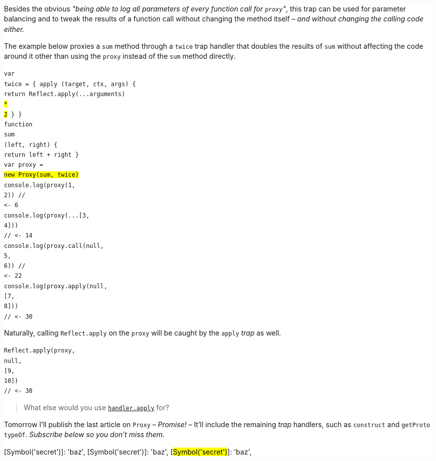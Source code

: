 </code></pre> <p>Besides the obvious <em>&quot;being able to log all parameters of every function call for <code class="md-code md-code-inline">proxy</code>&quot;</em>, this trap can be used for parameter balancing and to tweak the results of a function call without changing the method itself <em>&#x2013; and without changing the calling code either.</em></p> <p>The example below proxies a <code class="md-code md-code-inline">sum</code> method through a <code class="md-code md-code-inline">twice</code> trap handler that doubles the results of <code class="md-code md-code-inline">sum</code> without affecting the code around it other than using the <code class="md-code md-code-inline">proxy</code> instead of the <code class="md-code md-code-inline">sum</code> method directly.</p> <pre class="md-code-block"><code class="md-code md-lang-javascript"><span class="md-code-keyword">var</span> twice = {
  apply (target, ctx, args) {
    <span class="md-code-keyword">return</span> Reflect.apply(...arguments) <mark class="md-mark md-code-mark">* <span class="md-code-number">2</span></mark>
  }
}
<span class="md-code-function"><span class="md-code-keyword">function</span> <span class="md-code-title">sum</span> <span class="md-code-params">(left, right)</span> </span>{
  <span class="md-code-keyword">return</span> left + right
}
<span class="md-code-keyword">var</span> proxy = <mark class="md-mark md-code-mark">new Proxy(sum, twice)</mark>
<span class="md-code-built_in">console</span>.log(proxy(<span class="md-code-number">1</span>, <span class="md-code-number">2</span>))
<span class="md-code-comment">// &lt;- 6</span>
<span class="md-code-built_in">console</span>.log(proxy(...[<span class="md-code-number">3</span>, <span class="md-code-number">4</span>]))
<span class="md-code-comment">// &lt;- 14</span>
<span class="md-code-built_in">console</span>.log(proxy.call(<span class="md-code-literal">null</span>, <span class="md-code-number">5</span>, <span class="md-code-number">6</span>))
<span class="md-code-comment">// &lt;- 22</span>
<span class="md-code-built_in">console</span>.log(proxy.apply(<span class="md-code-literal">null</span>, [<span class="md-code-number">7</span>, <span class="md-code-number">8</span>]))
<span class="md-code-comment">// &lt;- 30</span>
</code></pre> <p>Naturally, calling <code class="md-code md-code-inline">Reflect.apply</code> on the <code class="md-code md-code-inline">proxy</code> will be caught by the <code class="md-code md-code-inline">apply</code> <em>trap</em> as well.</p> <pre class="md-code-block"><code class="md-code md-lang-javascript">Reflect.apply(proxy, <span class="md-code-literal">null</span>, [<span class="md-code-number">9</span>, <span class="md-code-number">10</span>])
<span class="md-code-comment">// &lt;- 38</span>
</code></pre> <blockquote> <p>What else would you use <a href="https://developer.mozilla.org/en-US/docs/Web/JavaScript/Reference/Global_Objects/Proxy/handler/apply" target="_blank" aria-label="handler.apply() on MDN"><code class="md-code md-code-inline">handler.apply</code></a> for?</p> </blockquote> <p>Tomorrow I&#x2019;ll publish the last article on <code class="md-code md-code-inline">Proxy</code> <em>&#x2013; Promise! &#x2013;</em> It&#x2019;ll include the remaining <em>trap</em> handlers, such as <code class="md-code md-code-inline">construct</code> and <code class="md-code md-code-inline">getPrototypeOf</code>. <em>Subscribe below so you don&#x2019;t miss them.</em></p></div>


  [Symbol(<span class="md-code-string">&apos;secret&apos;</span>)]: <span class="md-code-string">&apos;baz&apos;</span>,
  [Symbol(<span class="md-code-string">&apos;secret&apos;</span>)]: <span class="md-code-string">&apos;baz&apos;</span>,
  [<mark class="md-mark md-code-mark">Symbol(<span class="md-code-string">&apos;secret&apos;</span>)</mark>]: <span class="md-code-string">&apos;baz&apos;</span>,